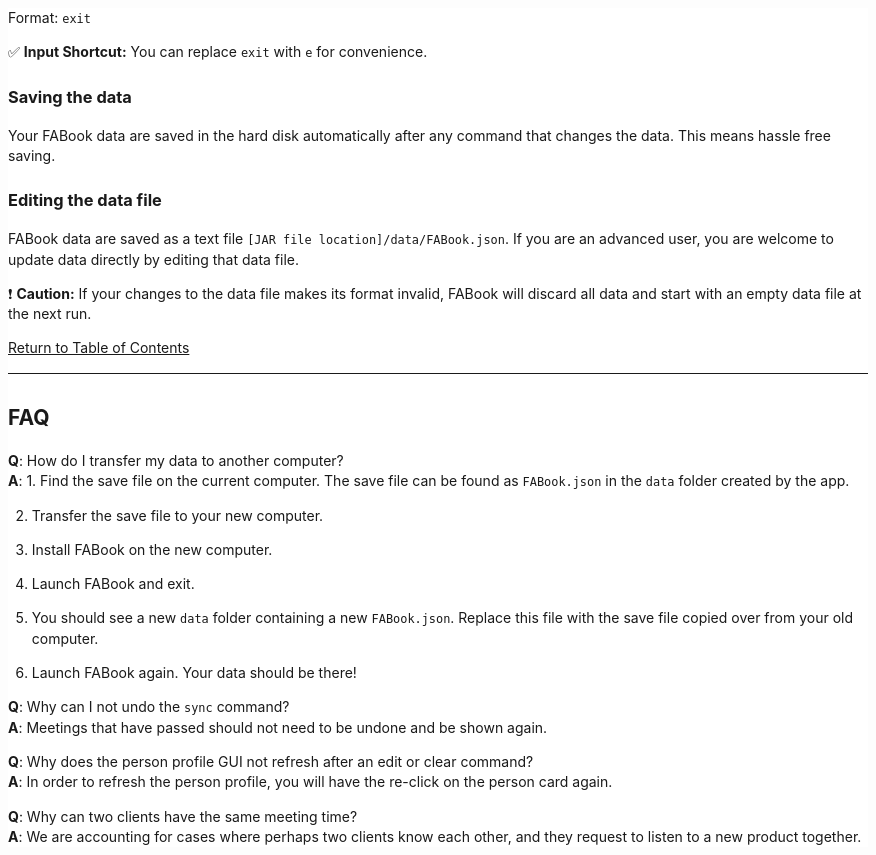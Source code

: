 Format: `exit`

<div markdown="block" class="alert alert-block alert-info">

:white_check_mark: **Input Shortcut:**
You can replace `exit` with `e` for convenience.

</div>

### Saving the data

Your FABook data are saved in the hard disk automatically after any command that changes the data. This means hassle free saving.

### Editing the data file

FABook data are saved as a text file `[JAR file location]/data/FABook.json`. If you are an advanced user, you are welcome to update data directly by editing that data file.

<div markdown="block" class="alert alert-block alert-danger">

:exclamation: **Caution:**
If your changes to the data file makes its format invalid, FABook will discard all data and start with an empty data file at the next run.

</div>

[Return to Table of Contents](#table-of-contents)

<div style="page-break-after: always;"></div>

--------------------------------------------------------------------------------------------------------------------

## FAQ

**Q**: How do I transfer my data to another computer?<br>
**A**:    1. Find the save file on the current computer. The save file can be found as `FABook.json` in the `data` folder created by the app.

   2. Transfer the save file to your new computer.

   3. Install FABook on the new computer.

   4. Launch FABook and exit.

   5. You should see a new `data` folder containing a new `FABook.json`. Replace this file with the save file copied over from your old computer.

   6. Launch FABook again. Your data should be there!

**Q**: Why can I not undo the `sync` command?<br>
**A**: Meetings that have passed should not need to be undone and be shown again.

**Q**: Why does the person profile GUI not refresh after an edit or clear command?<br>
**A**: In order to refresh the person profile, you will have the re-click on the person card again.

**Q**: Why can two clients have the same meeting time?<br>
**A**: We are accounting for cases where perhaps two clients know each other, and they request to listen to a new product together.
